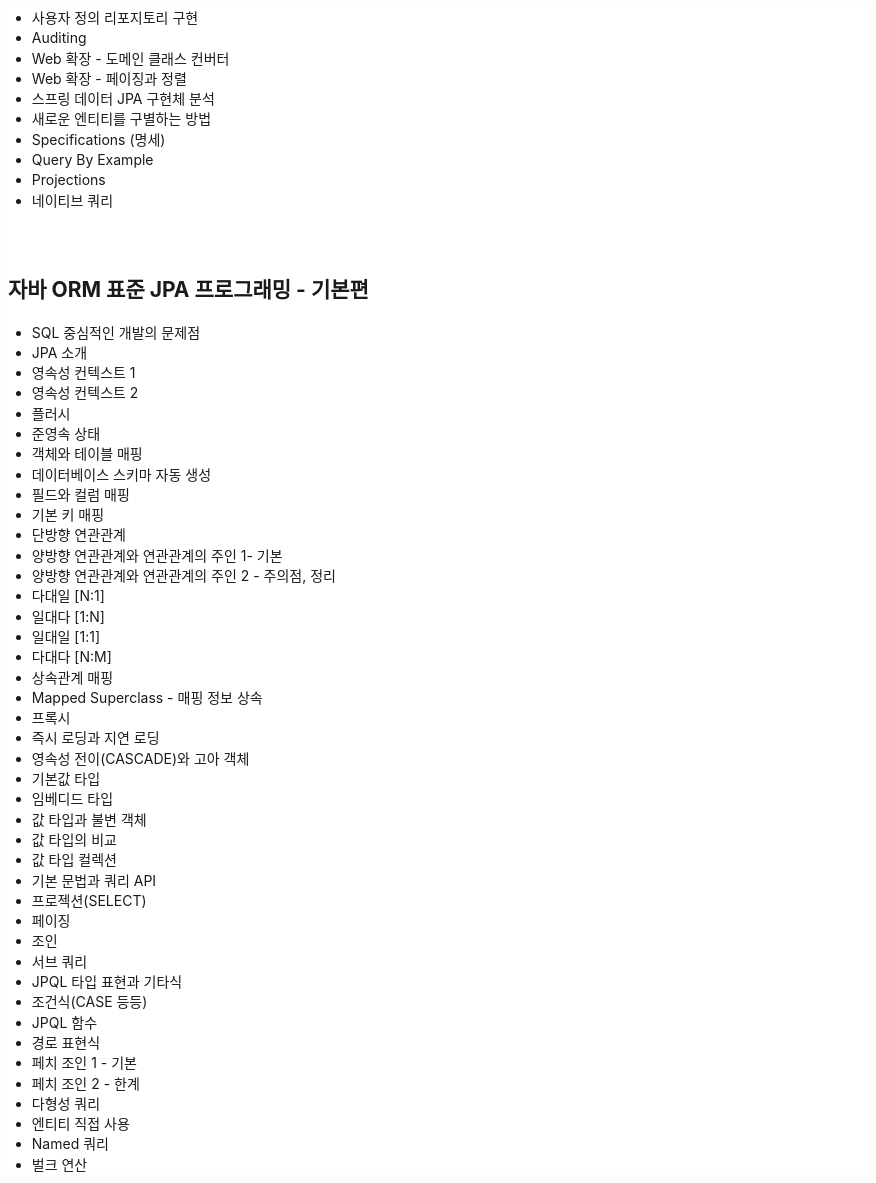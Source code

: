 - 사용자 정의 리포지토리 구현
- Auditing
- Web 확장 - 도메인 클래스 컨버터
- Web 확장 - 페이징과 정렬
- 스프링 데이터 JPA 구현체 분석
- 새로운 엔티티를 구별하는 방법
- Specifications (명세)
- Query By Example
- Projections
- 네이티브 쿼리

<br>

## 자바 ORM 표준 JPA 프로그래밍 - 기본편
- SQL 중심적인 개발의 문제점
- JPA 소개
- 영속성 컨텍스트 1
- 영속성 컨텍스트 2
- 플러시
- 준영속 상태
- 객체와 테이블 매핑
- 데이터베이스 스키마 자동 생성
- 필드와 컬럼 매핑
- 기본 키 매핑
- 단방향 연관관계
- 양방향 연관관계와 연관관계의 주인 1- 기본
- 양방향 연관관계와 연관관계의 주인 2 - 주의점, 정리
- 다대일 [N:1]
- 일대다 [1:N]
- 일대일 [1:1]
- 다대다 [N:M]
- 상속관계 매핑
- Mapped Superclass - 매핑 정보 상속
- 프록시
- 즉시 로딩과 지연 로딩
- 영속성 전이(CASCADE)와 고아 객체
- 기본값 타입
- 임베디드 타입
- 값 타입과 불변 객체
- 값 타입의 비교
- 값 타입 컬렉션
- 기본 문법과 쿼리 API
- 프로젝션(SELECT)
- 페이징
- 조인
- 서브 쿼리
- JPQL 타입 표현과 기타식
- 조건식(CASE 등등)
- JPQL 함수
- 경로 표현식
- 페치 조인 1 - 기본
- 페치 조인 2 - 한계
- 다형성 쿼리
- 엔티티 직접 사용
- Named 쿼리
- 벌크 연산
